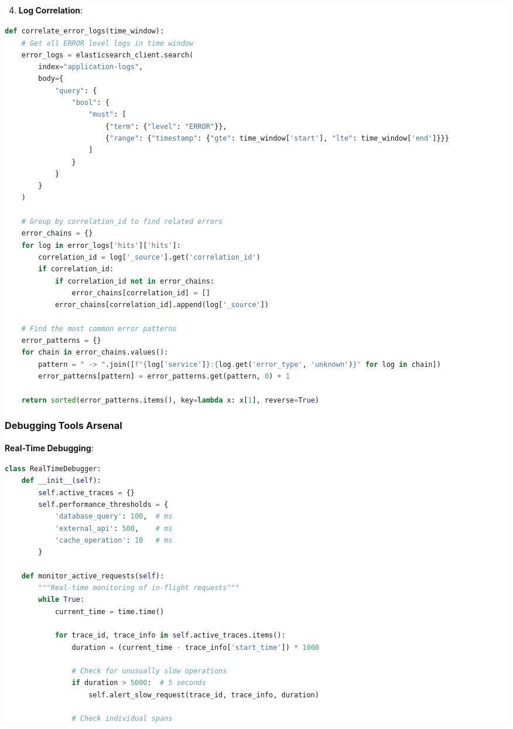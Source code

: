 4. **Log Correlation**:
```python
def correlate_error_logs(time_window):
    # Get all ERROR level logs in time window
    error_logs = elasticsearch_client.search(
        index="application-logs",
        body={
            "query": {
                "bool": {
                    "must": [
                        {"term": {"level": "ERROR"}},
                        {"range": {"timestamp": {"gte": time_window['start'], "lte": time_window['end']}}}
                    ]
                }
            }
        }
    )
    
    # Group by correlation_id to find related errors
    error_chains = {}
    for log in error_logs['hits']['hits']:
        correlation_id = log['_source'].get('correlation_id')
        if correlation_id:
            if correlation_id not in error_chains:
                error_chains[correlation_id] = []
            error_chains[correlation_id].append(log['_source'])
    
    # Find the most common error patterns
    error_patterns = {}
    for chain in error_chains.values():
        pattern = " -> ".join([f"{log['service']}:{log.get('error_type', 'unknown')}" for log in chain])
        error_patterns[pattern] = error_patterns.get(pattern, 0) + 1
    
    return sorted(error_patterns.items(), key=lambda x: x[1], reverse=True)
```

### Debugging Tools Arsenal

**Real-Time Debugging**:
```python
class RealTimeDebugger:
    def __init__(self):
        self.active_traces = {}
        self.performance_thresholds = {
            'database_query': 100,  # ms
            'external_api': 500,    # ms
            'cache_operation': 10   # ms
        }
    
    def monitor_active_requests(self):
        """Real-time monitoring of in-flight requests"""
        while True:
            current_time = time.time()
            
            for trace_id, trace_info in self.active_traces.items():
                duration = (current_time - trace_info['start_time']) * 1000
                
                # Check for unusually slow operations
                if duration > 5000:  # 5 seconds
                    self.alert_slow_request(trace_id, trace_info, duration)
                
                # Check individual spans
```